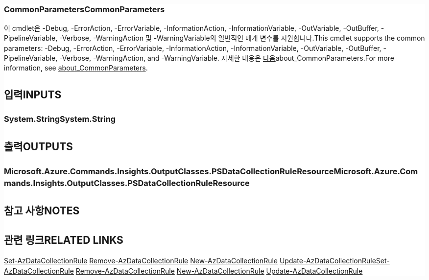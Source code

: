 ### <span data-ttu-id="ce032-131">CommonParameters</span><span class="sxs-lookup"><span data-stu-id="ce032-131">CommonParameters</span></span>
<span data-ttu-id="ce032-132">이 cmdlet은 -Debug, -ErrorAction, -ErrorVariable, -InformationAction, -InformationVariable, -OutVariable, -OutBuffer, -PipelineVariable, -Verbose, -WarningAction 및 -WarningVariable의 일반적인 매개 변수를 지원합니다.</span><span class="sxs-lookup"><span data-stu-id="ce032-132">This cmdlet supports the common parameters: -Debug, -ErrorAction, -ErrorVariable, -InformationAction, -InformationVariable, -OutVariable, -OutBuffer, -PipelineVariable, -Verbose, -WarningAction, and -WarningVariable.</span></span> <span data-ttu-id="ce032-133">자세한 내용은 [다음](http://go.microsoft.com/fwlink/?LinkID=113216)about_CommonParameters.</span><span class="sxs-lookup"><span data-stu-id="ce032-133">For more information, see [about_CommonParameters](http://go.microsoft.com/fwlink/?LinkID=113216).</span></span>

## <span data-ttu-id="ce032-134">입력</span><span class="sxs-lookup"><span data-stu-id="ce032-134">INPUTS</span></span>

### <span data-ttu-id="ce032-135">System.String</span><span class="sxs-lookup"><span data-stu-id="ce032-135">System.String</span></span>

## <span data-ttu-id="ce032-136">출력</span><span class="sxs-lookup"><span data-stu-id="ce032-136">OUTPUTS</span></span>

### <span data-ttu-id="ce032-137">Microsoft.Azure.Commands.Insights.OutputClasses.PSDataCollectionRuleResource</span><span class="sxs-lookup"><span data-stu-id="ce032-137">Microsoft.Azure.Commands.Insights.OutputClasses.PSDataCollectionRuleResource</span></span>

## <span data-ttu-id="ce032-138">참고 사항</span><span class="sxs-lookup"><span data-stu-id="ce032-138">NOTES</span></span>

## <span data-ttu-id="ce032-139">관련 링크</span><span class="sxs-lookup"><span data-stu-id="ce032-139">RELATED LINKS</span></span>

<span data-ttu-id="ce032-140">[Set-AzDataCollectionRule](./Set-AzDataCollectionRule.md) 
 [Remove-AzDataCollectionRule](./Remove-AzDataCollectionRule.md) 
 [New-AzDataCollectionRule](./New-AzDataCollectionRule.md) 
 [Update-AzDataCollectionRule](./Update-AzDataCollectionRule.md)</span><span class="sxs-lookup"><span data-stu-id="ce032-140">[Set-AzDataCollectionRule](./Set-AzDataCollectionRule.md)
[Remove-AzDataCollectionRule](./Remove-AzDataCollectionRule.md)
[New-AzDataCollectionRule](./New-AzDataCollectionRule.md)
[Update-AzDataCollectionRule](./Update-AzDataCollectionRule.md)</span></span>
